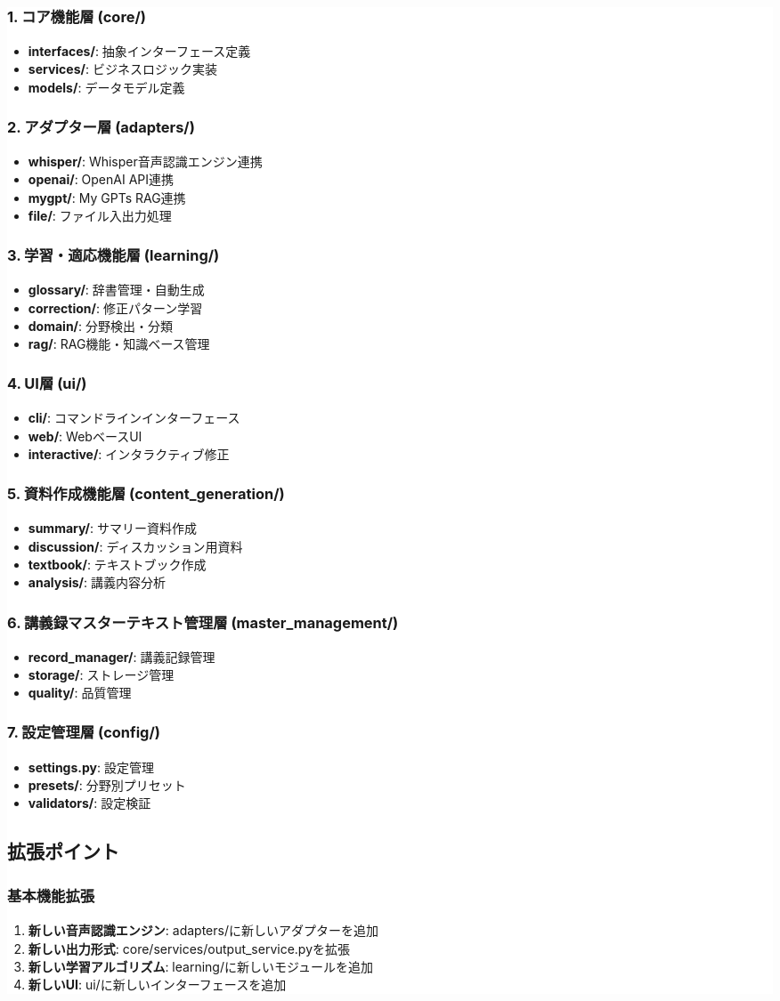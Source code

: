 ### 1. コア機能層 (core/)

- **interfaces/**: 抽象インターフェース定義
- **services/**: ビジネスロジック実装
- **models/**: データモデル定義

### 2. アダプター層 (adapters/)

- **whisper/**: Whisper音声認識エンジン連携
- **openai/**: OpenAI API連携
- **mygpt/**: My GPTs RAG連携
- **file/**: ファイル入出力処理

### 3. 学習・適応機能層 (learning/)

- **glossary/**: 辞書管理・自動生成
- **correction/**: 修正パターン学習
- **domain/**: 分野検出・分類
- **rag/**: RAG機能・知識ベース管理

### 4. UI層 (ui/)

- **cli/**: コマンドラインインターフェース
- **web/**: WebベースUI
- **interactive/**: インタラクティブ修正

### 5. 資料作成機能層 (content_generation/)

- **summary/**: サマリー資料作成
- **discussion/**: ディスカッション用資料
- **textbook/**: テキストブック作成
- **analysis/**: 講義内容分析

### 6. 講義録マスターテキスト管理層 (master_management/)

- **record_manager/**: 講義記録管理
- **storage/**: ストレージ管理
- **quality/**: 品質管理

### 7. 設定管理層 (config/)

- **settings.py**: 設定管理
- **presets/**: 分野別プリセット
- **validators/**: 設定検証

## 拡張ポイント

### 基本機能拡張

1. **新しい音声認識エンジン**: adapters/に新しいアダプターを追加
2. **新しい出力形式**: core/services/output_service.pyを拡張
3. **新しい学習アルゴリズム**: learning/に新しいモジュールを追加
4. **新しいUI**: ui/に新しいインターフェースを追加
